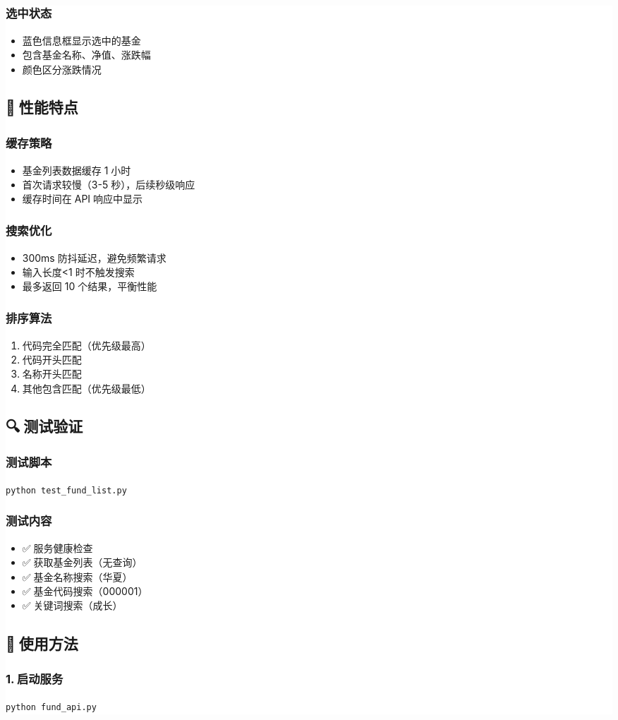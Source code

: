 ### 选中状态

- 蓝色信息框显示选中的基金
- 包含基金名称、净值、涨跌幅
- 颜色区分涨跌情况

## 🚀 性能特点

### 缓存策略

- 基金列表数据缓存 1 小时
- 首次请求较慢（3-5 秒），后续秒级响应
- 缓存时间在 API 响应中显示

### 搜索优化

- 300ms 防抖延迟，避免频繁请求
- 输入长度<1 时不触发搜索
- 最多返回 10 个结果，平衡性能

### 排序算法

1. 代码完全匹配（优先级最高）
2. 代码开头匹配
3. 名称开头匹配
4. 其他包含匹配（优先级最低）

## 🔍 测试验证

### 测试脚本

```bash
python test_fund_list.py
```

### 测试内容

- ✅ 服务健康检查
- ✅ 获取基金列表（无查询）
- ✅ 基金名称搜索（华夏）
- ✅ 基金代码搜索（000001）
- ✅ 关键词搜索（成长）

## 📖 使用方法

### 1. 启动服务

```bash
python fund_api.py
```
